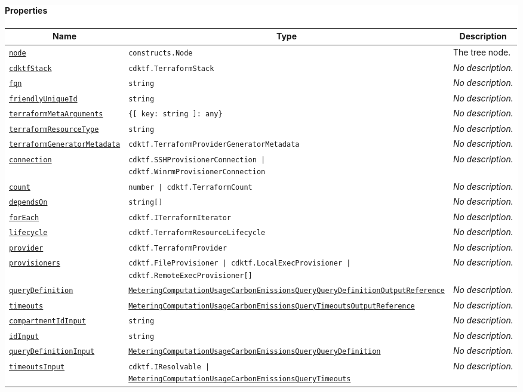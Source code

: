 
#### Properties <a name="Properties" id="Properties"></a>

| **Name** | **Type** | **Description** |
| --- | --- | --- |
| <code><a href="#rhizo-co-terraform-provider-oci.meteringComputationUsageCarbonEmissionsQuery.MeteringComputationUsageCarbonEmissionsQuery.property.node">node</a></code> | <code>constructs.Node</code> | The tree node. |
| <code><a href="#rhizo-co-terraform-provider-oci.meteringComputationUsageCarbonEmissionsQuery.MeteringComputationUsageCarbonEmissionsQuery.property.cdktfStack">cdktfStack</a></code> | <code>cdktf.TerraformStack</code> | *No description.* |
| <code><a href="#rhizo-co-terraform-provider-oci.meteringComputationUsageCarbonEmissionsQuery.MeteringComputationUsageCarbonEmissionsQuery.property.fqn">fqn</a></code> | <code>string</code> | *No description.* |
| <code><a href="#rhizo-co-terraform-provider-oci.meteringComputationUsageCarbonEmissionsQuery.MeteringComputationUsageCarbonEmissionsQuery.property.friendlyUniqueId">friendlyUniqueId</a></code> | <code>string</code> | *No description.* |
| <code><a href="#rhizo-co-terraform-provider-oci.meteringComputationUsageCarbonEmissionsQuery.MeteringComputationUsageCarbonEmissionsQuery.property.terraformMetaArguments">terraformMetaArguments</a></code> | <code>{[ key: string ]: any}</code> | *No description.* |
| <code><a href="#rhizo-co-terraform-provider-oci.meteringComputationUsageCarbonEmissionsQuery.MeteringComputationUsageCarbonEmissionsQuery.property.terraformResourceType">terraformResourceType</a></code> | <code>string</code> | *No description.* |
| <code><a href="#rhizo-co-terraform-provider-oci.meteringComputationUsageCarbonEmissionsQuery.MeteringComputationUsageCarbonEmissionsQuery.property.terraformGeneratorMetadata">terraformGeneratorMetadata</a></code> | <code>cdktf.TerraformProviderGeneratorMetadata</code> | *No description.* |
| <code><a href="#rhizo-co-terraform-provider-oci.meteringComputationUsageCarbonEmissionsQuery.MeteringComputationUsageCarbonEmissionsQuery.property.connection">connection</a></code> | <code>cdktf.SSHProvisionerConnection \| cdktf.WinrmProvisionerConnection</code> | *No description.* |
| <code><a href="#rhizo-co-terraform-provider-oci.meteringComputationUsageCarbonEmissionsQuery.MeteringComputationUsageCarbonEmissionsQuery.property.count">count</a></code> | <code>number \| cdktf.TerraformCount</code> | *No description.* |
| <code><a href="#rhizo-co-terraform-provider-oci.meteringComputationUsageCarbonEmissionsQuery.MeteringComputationUsageCarbonEmissionsQuery.property.dependsOn">dependsOn</a></code> | <code>string[]</code> | *No description.* |
| <code><a href="#rhizo-co-terraform-provider-oci.meteringComputationUsageCarbonEmissionsQuery.MeteringComputationUsageCarbonEmissionsQuery.property.forEach">forEach</a></code> | <code>cdktf.ITerraformIterator</code> | *No description.* |
| <code><a href="#rhizo-co-terraform-provider-oci.meteringComputationUsageCarbonEmissionsQuery.MeteringComputationUsageCarbonEmissionsQuery.property.lifecycle">lifecycle</a></code> | <code>cdktf.TerraformResourceLifecycle</code> | *No description.* |
| <code><a href="#rhizo-co-terraform-provider-oci.meteringComputationUsageCarbonEmissionsQuery.MeteringComputationUsageCarbonEmissionsQuery.property.provider">provider</a></code> | <code>cdktf.TerraformProvider</code> | *No description.* |
| <code><a href="#rhizo-co-terraform-provider-oci.meteringComputationUsageCarbonEmissionsQuery.MeteringComputationUsageCarbonEmissionsQuery.property.provisioners">provisioners</a></code> | <code>cdktf.FileProvisioner \| cdktf.LocalExecProvisioner \| cdktf.RemoteExecProvisioner[]</code> | *No description.* |
| <code><a href="#rhizo-co-terraform-provider-oci.meteringComputationUsageCarbonEmissionsQuery.MeteringComputationUsageCarbonEmissionsQuery.property.queryDefinition">queryDefinition</a></code> | <code><a href="#rhizo-co-terraform-provider-oci.meteringComputationUsageCarbonEmissionsQuery.MeteringComputationUsageCarbonEmissionsQueryQueryDefinitionOutputReference">MeteringComputationUsageCarbonEmissionsQueryQueryDefinitionOutputReference</a></code> | *No description.* |
| <code><a href="#rhizo-co-terraform-provider-oci.meteringComputationUsageCarbonEmissionsQuery.MeteringComputationUsageCarbonEmissionsQuery.property.timeouts">timeouts</a></code> | <code><a href="#rhizo-co-terraform-provider-oci.meteringComputationUsageCarbonEmissionsQuery.MeteringComputationUsageCarbonEmissionsQueryTimeoutsOutputReference">MeteringComputationUsageCarbonEmissionsQueryTimeoutsOutputReference</a></code> | *No description.* |
| <code><a href="#rhizo-co-terraform-provider-oci.meteringComputationUsageCarbonEmissionsQuery.MeteringComputationUsageCarbonEmissionsQuery.property.compartmentIdInput">compartmentIdInput</a></code> | <code>string</code> | *No description.* |
| <code><a href="#rhizo-co-terraform-provider-oci.meteringComputationUsageCarbonEmissionsQuery.MeteringComputationUsageCarbonEmissionsQuery.property.idInput">idInput</a></code> | <code>string</code> | *No description.* |
| <code><a href="#rhizo-co-terraform-provider-oci.meteringComputationUsageCarbonEmissionsQuery.MeteringComputationUsageCarbonEmissionsQuery.property.queryDefinitionInput">queryDefinitionInput</a></code> | <code><a href="#rhizo-co-terraform-provider-oci.meteringComputationUsageCarbonEmissionsQuery.MeteringComputationUsageCarbonEmissionsQueryQueryDefinition">MeteringComputationUsageCarbonEmissionsQueryQueryDefinition</a></code> | *No description.* |
| <code><a href="#rhizo-co-terraform-provider-oci.meteringComputationUsageCarbonEmissionsQuery.MeteringComputationUsageCarbonEmissionsQuery.property.timeoutsInput">timeoutsInput</a></code> | <code>cdktf.IResolvable \| <a href="#rhizo-co-terraform-provider-oci.meteringComputationUsageCarbonEmissionsQuery.MeteringComputationUsageCarbonEmissionsQueryTimeouts">MeteringComputationUsageCarbonEmissionsQueryTimeouts</a></code> | *No description.* |